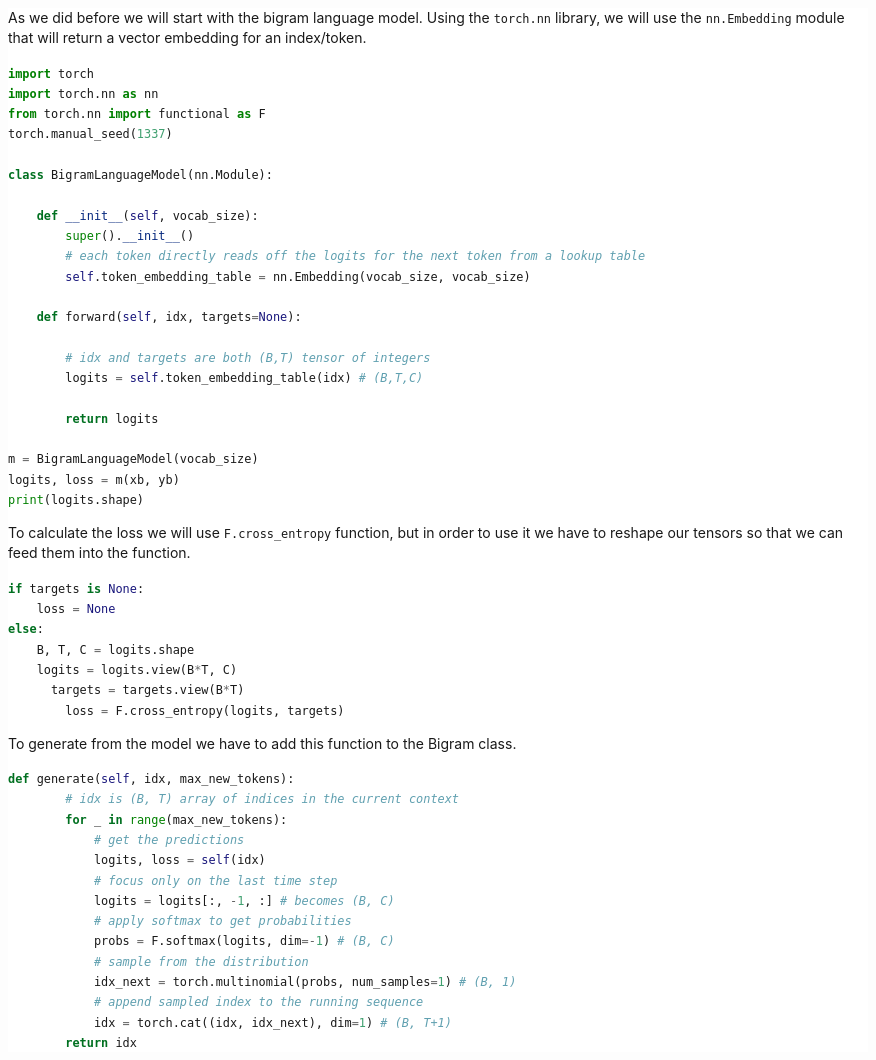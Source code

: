 As we did before we will start with the bigram language model. Using the `torch.nn` library, we will use the `nn.Embedding` module that will return a vector embedding for an index/token. 

```python
import torch
import torch.nn as nn
from torch.nn import functional as F
torch.manual_seed(1337)

class BigramLanguageModel(nn.Module):

    def __init__(self, vocab_size):
        super().__init__()
        # each token directly reads off the logits for the next token from a lookup table
        self.token_embedding_table = nn.Embedding(vocab_size, vocab_size)

    def forward(self, idx, targets=None):

        # idx and targets are both (B,T) tensor of integers
        logits = self.token_embedding_table(idx) # (B,T,C)
        
        return logits

m = BigramLanguageModel(vocab_size)
logits, loss = m(xb, yb)
print(logits.shape)
```

To calculate the loss we will use `F.cross_entropy` function, but in order to use it we have to reshape our tensors so that we can feed them into the function.

```python
if targets is None:
    loss = None
else:
    B, T, C = logits.shape
    logits = logits.view(B*T, C)
	  targets = targets.view(B*T)
		loss = F.cross_entropy(logits, targets)
```

To generate from the model we have to add this function to the Bigram class.

```python
def generate(self, idx, max_new_tokens):
        # idx is (B, T) array of indices in the current context
        for _ in range(max_new_tokens):
            # get the predictions
            logits, loss = self(idx)
            # focus only on the last time step
            logits = logits[:, -1, :] # becomes (B, C)
            # apply softmax to get probabilities
            probs = F.softmax(logits, dim=-1) # (B, C)
            # sample from the distribution
            idx_next = torch.multinomial(probs, num_samples=1) # (B, 1)
            # append sampled index to the running sequence
            idx = torch.cat((idx, idx_next), dim=1) # (B, T+1)
        return idx
```
